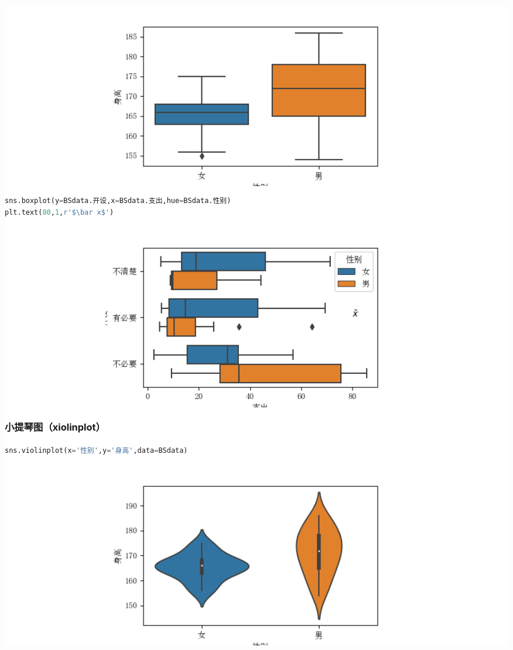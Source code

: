 <img src="chap5_files/figure-html/unnamed-chunk-8-1.png" width="60%" style="display: block; margin: auto;" />

```python
sns.boxplot(y=BSdata.开设,x=BSdata.支出,hue=BSdata.性别)
plt.text(80,1,r'$\bar x$')
```

<img src="chap5_files/figure-html/unnamed-chunk-9-1.png" width="60%" style="display: block; margin: auto;" />

### 小提琴图（xiolinplot）

```python
sns.violinplot(x='性别',y='身高',data=BSdata)
```

<img src="chap5_files/figure-html/unnamed-chunk-10-1.png" width="60%" style="display: block; margin: auto;" />
